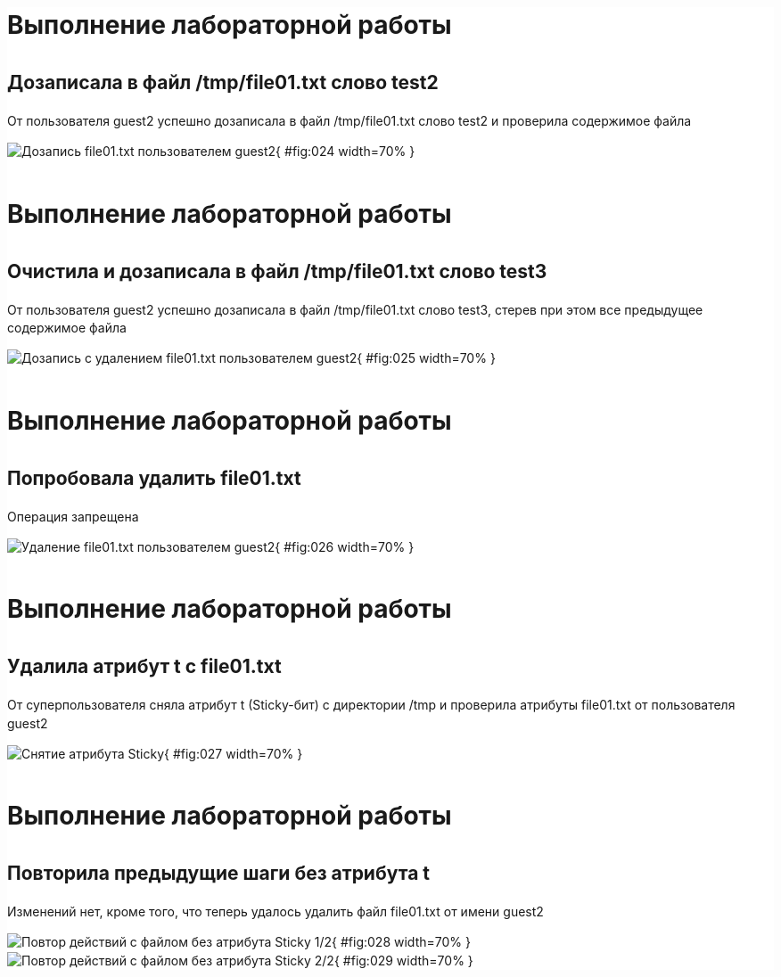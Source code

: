 # Выполнение лабораторной работы

## Дозаписала в файл /tmp/file01.txt слово test2

От пользователя guest2 успешно дозаписала в файл /tmp/file01.txt слово test2 и проверила содержимое файла

![Дозапись file01.txt пользователем guest2](images5/24.png){ #fig:024 width=70% }

# Выполнение лабораторной работы

## Очистила и дозаписала в файл /tmp/file01.txt слово test3

От пользователя guest2 успешно дозаписала в файл /tmp/file01.txt слово test3, стерев при этом все предыдущее содержимое файла

![Дозапись с удалением file01.txt пользователем guest2](images5/25.png){ #fig:025 width=70% }

# Выполнение лабораторной работы

## Попробовала удалить file01.txt

Операция запрещена

![Удаление file01.txt пользователем guest2](images5/26.png){ #fig:026 width=70% }

# Выполнение лабораторной работы

## Удалила атрибут t с file01.txt

От суперпользователя сняла атрибут t (Sticky-бит) с директории /tmp и проверила атрибуты file01.txt от пользователя guest2

![Снятие атрибута Sticky](images5/27.png){ #fig:027 width=70% }

# Выполнение лабораторной работы

## Повторила предыдущие шаги без атрибута t

Изменений нет, кроме того, что теперь удалось удалить файл file01.txt от имени guest2

![Повтор действий с файлом без атрибута Sticky 1/2](images5/28.png){ #fig:028 width=70% }  
![Повтор действий с файлом без атрибута Sticky 2/2](images5/29.png){ #fig:029 width=70% }
